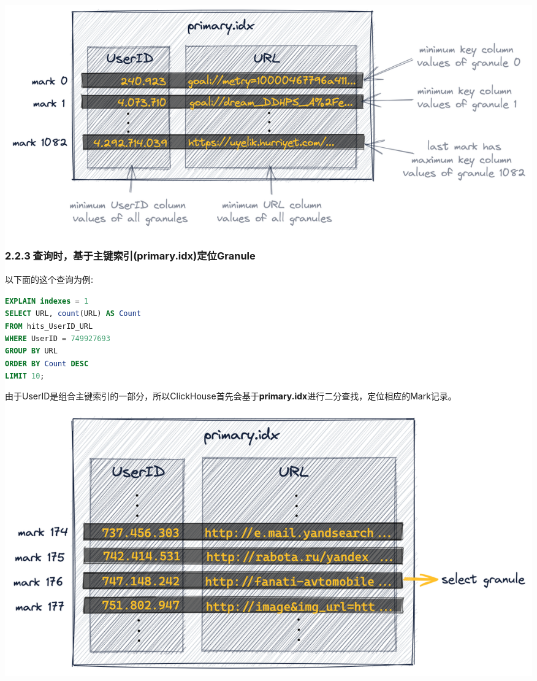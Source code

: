![sparse-primary-indexes-structure.png](/static/images/charts/2022-05-28/sparse-primary-indexes-structure.png)

### 2.2.3 查询时，基于主键索引(primary.idx)定位Granule

以下面的这个查询为例:

```sql
EXPLAIN indexes = 1
SELECT URL, count(URL) AS Count
FROM hits_UserID_URL
WHERE UserID = 749927693
GROUP BY URL
ORDER BY Count DESC
LIMIT 10;
```

由于UserID是组合主键索引的一部分，所以ClickHouse首先会基于**primary.idx**进行二分查找，定位相应的Mark记录。

![primary-indexes-locate-granule.png](/static/images/charts/2022-05-28/primary-indexes-locate-granule.png)
